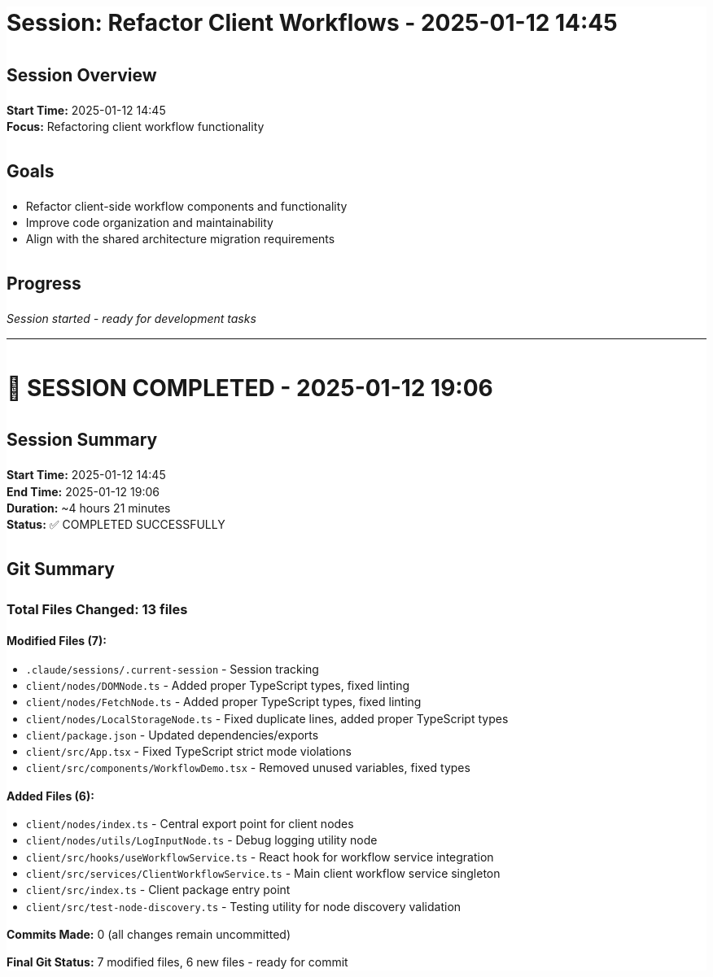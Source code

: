 # Session: Refactor Client Workflows - 2025-01-12 14:45

## Session Overview
**Start Time:** 2025-01-12 14:45  
**Focus:** Refactoring client workflow functionality

## Goals
- Refactor client-side workflow components and functionality
- Improve code organization and maintainability
- Align with the shared architecture migration requirements

## Progress
*Session started - ready for development tasks*

---

# 🏁 SESSION COMPLETED - 2025-01-12 19:06

## Session Summary
**Start Time:** 2025-01-12 14:45  
**End Time:** 2025-01-12 19:06  
**Duration:** ~4 hours 21 minutes  
**Status:** ✅ COMPLETED SUCCESSFULLY

## Git Summary
### Total Files Changed: 13 files
**Modified Files (7):**
- `.claude/sessions/.current-session` - Session tracking
- `client/nodes/DOMNode.ts` - Added proper TypeScript types, fixed linting
- `client/nodes/FetchNode.ts` - Added proper TypeScript types, fixed linting  
- `client/nodes/LocalStorageNode.ts` - Fixed duplicate lines, added proper TypeScript types
- `client/package.json` - Updated dependencies/exports
- `client/src/App.tsx` - Fixed TypeScript strict mode violations
- `client/src/components/WorkflowDemo.tsx` - Removed unused variables, fixed types

**Added Files (6):**
- `client/nodes/index.ts` - Central export point for client nodes
- `client/nodes/utils/LogInputNode.ts` - Debug logging utility node
- `client/src/hooks/useWorkflowService.ts` - React hook for workflow service integration
- `client/src/services/ClientWorkflowService.ts` - Main client workflow service singleton
- `client/src/index.ts` - Client package entry point
- `client/src/test-node-discovery.ts` - Testing utility for node discovery validation

**Commits Made:** 0 (all changes remain uncommitted)

**Final Git Status:** 7 modified files, 6 new files - ready for commit

